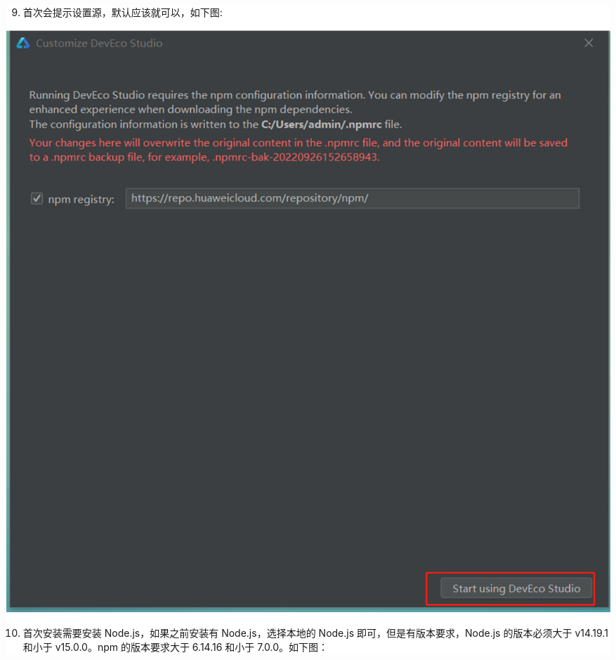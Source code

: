9. 首次会提示设置源，默认应该就可以，如下图:

![](./publish-openharmony/document_image_rId40.png)

10. 首次安装需要安装 Node.js，如果之前安装有 Node.js，选择本地的 Node.js 即可，但是有版本要求，Node.js 的版本必须大于 v14.19.1和小于 v15.0.0。npm 的版本要求大于 6.14.16 和小于 7.0.0。如下图：
